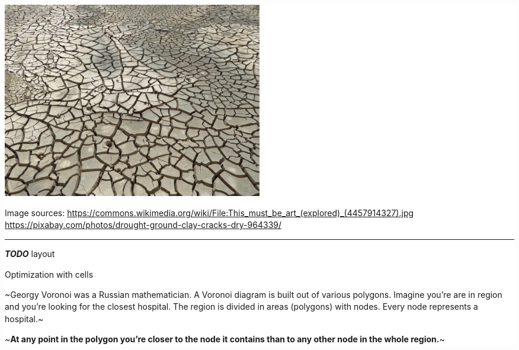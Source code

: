 <img src="./images/clayground.jpg" style="width: 50%">

</f-inline>

<f-notes title="Credits">

Image sources: https://commons.wikimedia.org/wiki/File:This_must_be_art_(explored)_(4457914327).jpg
https://pixabay.com/photos/drought-ground-clay-cracks-dry-964339/

</f-notes>

---

***TODO*** layout

<caption>Optimization with cells</caption>

~Georgy Voronoi was a Russian mathematician. A Voronoi diagram is built out of various polygons. Imagine you’re are in region and you’re looking for the closest hospital. The region is divided in areas (polygons) with nodes. Every node represents a hospital.~

~**At any point in the polygon you’re closer to the node it contains than to any other node in the whole region.**~
